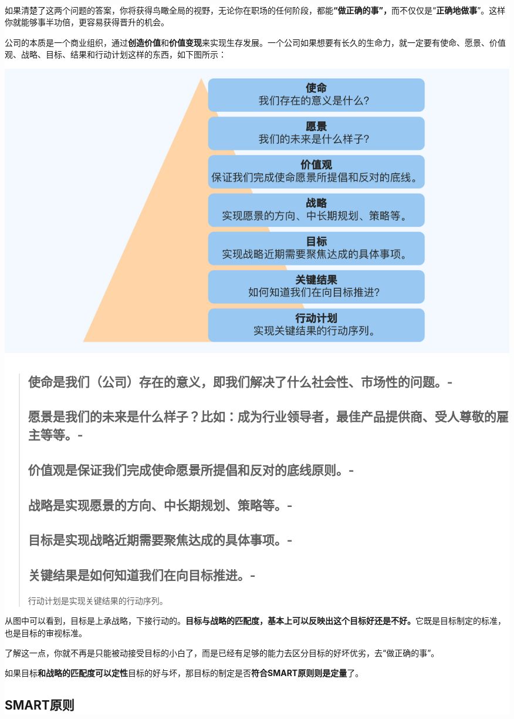 <p>如果清楚了这两个问题的答案，你将获得鸟瞰全局的视野，无论你在职场的任何阶段，都能<strong>“做正确的事”，</strong>而不仅仅是“<strong>正确地做事</strong>”。这样你就能够事半功倍，更容易获得晋升的机会。</p>

<p>公司的本质是一个商业组织，通过<strong>创造价值</strong>和<strong>价值变现</strong>来实现生存发展。一个公司如果想要有长久的生命力，就一定要有使命、愿景、价值观、战略、目标、结果和行动计划这样的东西，如下图所示：</p>

<p><img src="assets/76999277d6134aebaf9bf122aa9e4ec6.jpg" alt="" /></p>

<blockquote>
<h2 id="使命是我们-公司-存在的意义-即我们解决了什么社会性-市场性的问题">使命是我们（公司）存在的意义，即我们解决了什么社会性、市场性的问题。-</h2>

<h2 id="愿景是我们的未来是什么样子-比如-成为行业领导者-最佳产品提供商-受人尊敬的雇主等等">愿景是我们的未来是什么样子？比如：成为行业领导者，最佳产品提供商、受人尊敬的雇主等等。-</h2>

<h2 id="价值观是保证我们完成使命愿景所提倡和反对的底线原则">价值观是保证我们完成使命愿景所提倡和反对的底线原则。-</h2>

<h2 id="战略是实现愿景的方向-中长期规划-策略等">战略是实现愿景的方向、中长期规划、策略等。-</h2>

<h2 id="目标是实现战略近期需要聚焦达成的具体事项">目标是实现战略近期需要聚焦达成的具体事项。-</h2>

<h2 id="关键结果是如何知道我们在向目标推进">关键结果是如何知道我们在向目标推进。-</h2>

<p>行动计划是实现关键结果的行动序列。</p>
</blockquote>

<p>从图中可以看到，目标是上承战略，下接行动的。<strong>目标与战略的匹配度，基本上可以反映出这个目标好还是不好。</strong>它既是目标制定的标准，也是目标的审视标准。</p>

<p>了解这一点，你就不再是只能被动接受目标的小白了，而是已经有足够的能力去区分目标的好坏优劣，去“做正确的事”。</p>

<p>如果目标<strong>和战略的匹配度可以定性</strong>目标的好与坏，那目标的制定是否<strong>符合SMART原则则是定量</strong>了。</p>

<h2 id="smart原则">SMART原则</h2>
